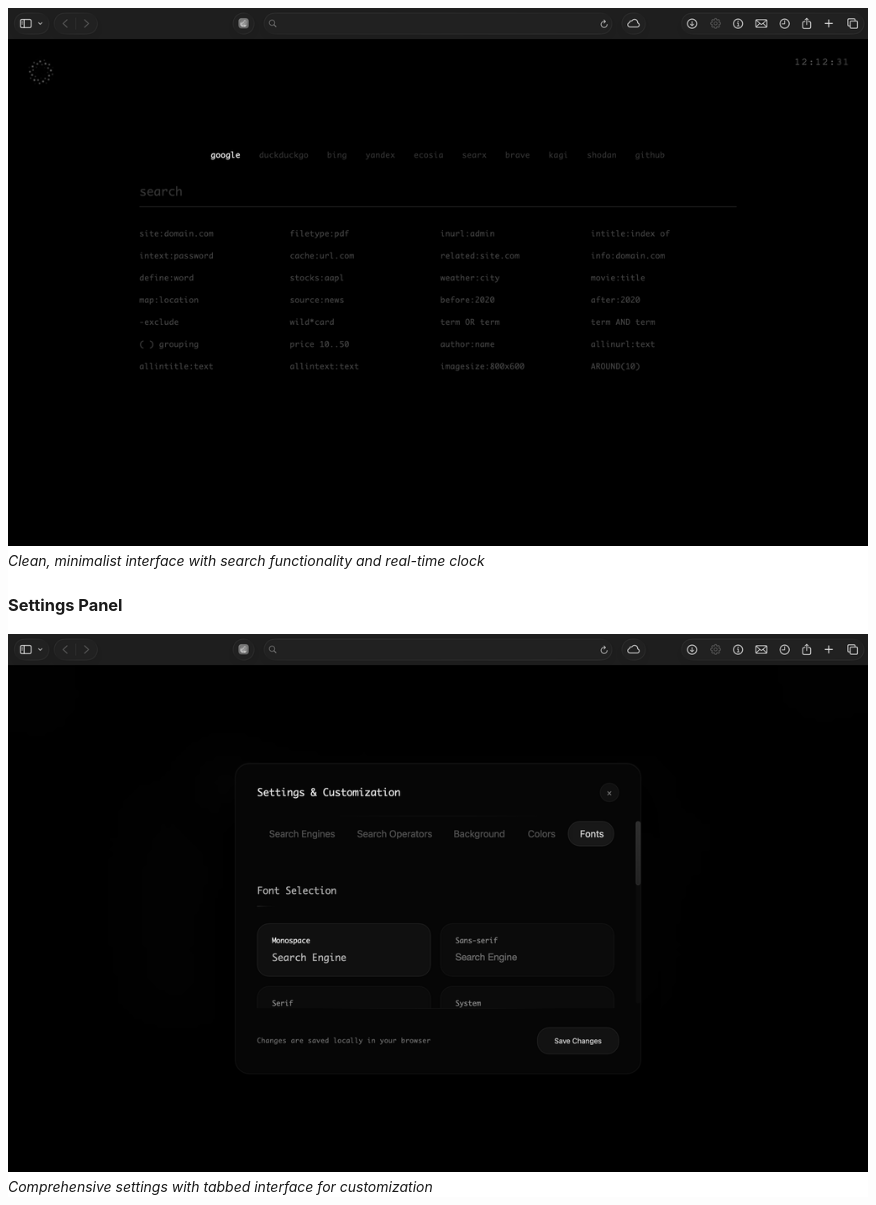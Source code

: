 ![Main Page](screenshots/page.png)
*Clean, minimalist interface with search functionality and real-time clock*

### Settings Panel
![Settings Panel](screenshots/settings.png)
*Comprehensive settings with tabbed interface for customization*
